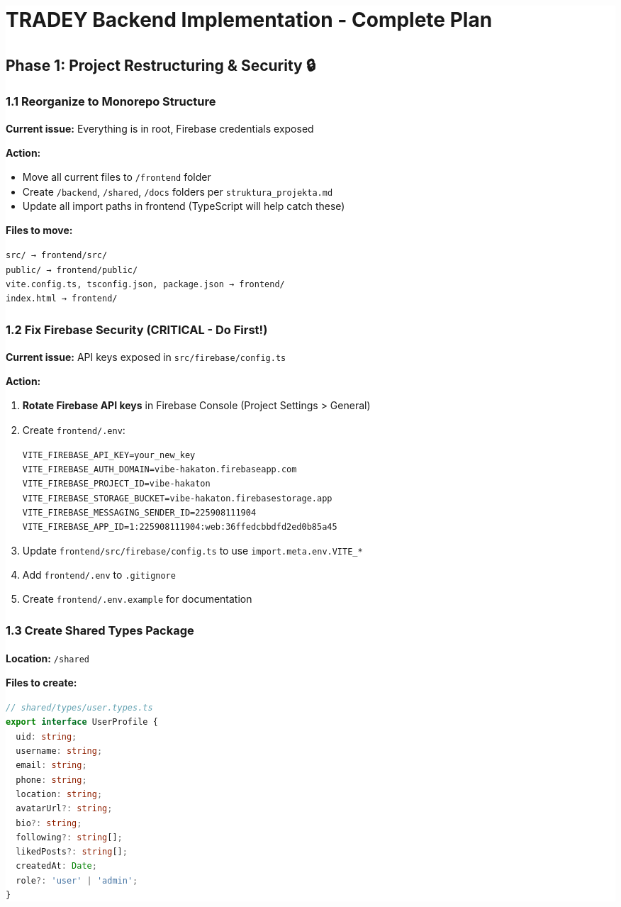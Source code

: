 
# TRADEY Backend Implementation - Complete Plan

## Phase 1: Project Restructuring & Security 🔒

### 1.1 Reorganize to Monorepo Structure

**Current issue:** Everything is in root, Firebase credentials exposed

**Action:**

- Move all current files to `/frontend` folder
- Create `/backend`, `/shared`, `/docs` folders per `struktura_projekta.md`
- Update all import paths in frontend (TypeScript will help catch these)

**Files to move:**

```
src/ → frontend/src/
public/ → frontend/public/
vite.config.ts, tsconfig.json, package.json → frontend/
index.html → frontend/
```

### 1.2 Fix Firebase Security (CRITICAL - Do First!)

**Current issue:** API keys exposed in `src/firebase/config.ts`

**Action:**

1. **Rotate Firebase API keys** in Firebase Console (Project Settings > General)
2. Create `frontend/.env`:
   ```
   VITE_FIREBASE_API_KEY=your_new_key
   VITE_FIREBASE_AUTH_DOMAIN=vibe-hakaton.firebaseapp.com
   VITE_FIREBASE_PROJECT_ID=vibe-hakaton
   VITE_FIREBASE_STORAGE_BUCKET=vibe-hakaton.firebasestorage.app
   VITE_FIREBASE_MESSAGING_SENDER_ID=225908111904
   VITE_FIREBASE_APP_ID=1:225908111904:web:36ffedcbbdfd2ed0b85a45
   ```

3. Update `frontend/src/firebase/config.ts` to use `import.meta.env.VITE_*`
4. Add `frontend/.env` to `.gitignore`
5. Create `frontend/.env.example` for documentation

### 1.3 Create Shared Types Package

**Location:** `/shared`

**Files to create:**

```typescript
// shared/types/user.types.ts
export interface UserProfile {
  uid: string;
  username: string;
  email: string;
  phone: string;
  location: string;
  avatarUrl?: string;
  bio?: string;
  following?: string[];
  likedPosts?: string[];
  createdAt: Date;
  role?: 'user' | 'admin';
}

```